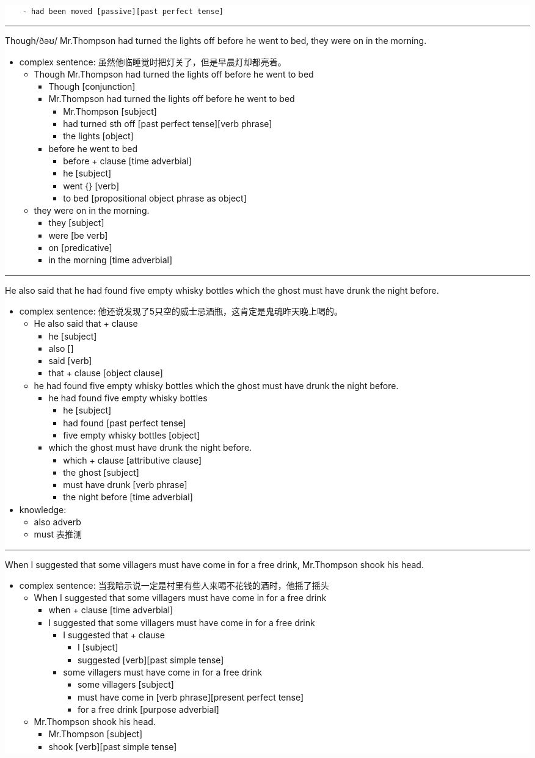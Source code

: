         - had been moved [passive][past perfect tense]
  
---

Though/ðəʊ/ Mr.Thompson had turned the lights off before he went to bed, they were on in the morning.
- complex sentence: 虽然他临睡觉时把灯关了，但是早晨灯却都亮着。
    - Though Mr.Thompson had turned the lights off before he went to bed
        - Though [conjunction]
        - Mr.Thompson had turned the lights off before he went to bed
            - Mr.Thompson [subject]
            - had turned sth off [past perfect tense][verb phrase]
            - the lights [object]
        - before he went to bed 
            - before + clause [time adverbial]
            - he [subject]
            - went {} [verb]
            - to bed [propositional object phrase as object]
    - they were on in the morning.
        - they [subject]
        - were [be verb]
        - on [predicative]
        - in the morning [time adverbial]
  
---

He also said that he had found five empty whisky bottles which the ghost must have drunk the night before.
- complex sentence: 他还说发现了5只空的威士忌酒瓶，这肯定是鬼魂昨天晚上喝的。
    - He also said that + clause
        - he [subject]
        - also []
        - said [verb]
        - that + clause [object clause]
    - he had found five empty whisky bottles which the ghost must have drunk the night before.
        - he had found five empty whisky bottles
            - he [subject]
            - had found [past perfect tense]
            - five empty whisky bottles [object]
        - which the ghost must have drunk the night before.
            - which + clause [attributive clause]
            - the ghost [subject]
            - must have drunk [verb phrase]
            - the night before [time adverbial]
- knowledge:
    - also adverb
    - must 表推测
  
---

When I suggested that some villagers must have come in for a free drink, Mr.Thompson shook his head.
- complex sentence: 当我暗示说一定是村里有些人来喝不花钱的酒时，他摇了摇头
    - When I suggested that some villagers must have come in for a free drink
        - when + clause [time adverbial]
        - I suggested that some villagers must have come in for a free drink
            - I suggested that + clause 
                - I [subject]
                - suggested [verb][past simple tense]
            - some villagers must have come in for a free drink
                - some villagers [subject]
                - must have come in [verb phrase][present perfect tense]
                - for a free drink [purpose adverbial]
    - Mr.Thompson shook his head.
        - Mr.Thompson [subject]
        - shook [verb][past simple tense]